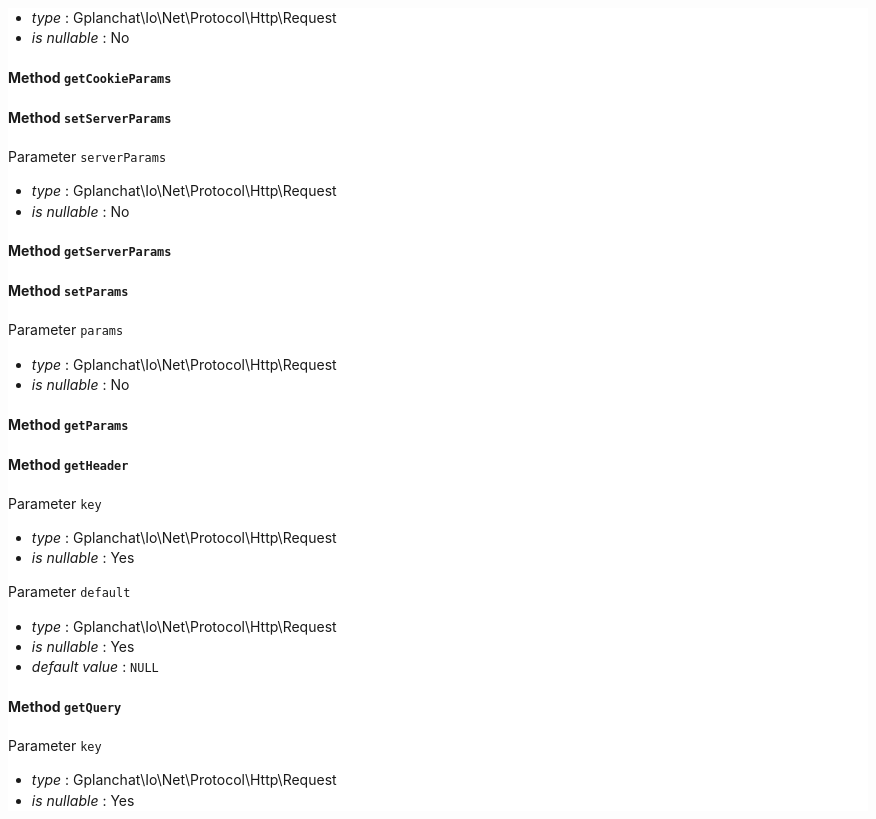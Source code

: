 

* *type* : Gplanchat\Io\Net\Protocol\Http\Request
* *is nullable* : No




#### Method `getCookieParams`

#### Method `setServerParams`

Parameter `serverParams`



* *type* : Gplanchat\Io\Net\Protocol\Http\Request
* *is nullable* : No




#### Method `getServerParams`

#### Method `setParams`

Parameter `params`



* *type* : Gplanchat\Io\Net\Protocol\Http\Request
* *is nullable* : No




#### Method `getParams`

#### Method `getHeader`

Parameter `key`



* *type* : Gplanchat\Io\Net\Protocol\Http\Request
* *is nullable* : Yes


Parameter `default`



* *type* : Gplanchat\Io\Net\Protocol\Http\Request
* *is nullable* : Yes
* *default value* : `NULL`



#### Method `getQuery`

Parameter `key`



* *type* : Gplanchat\Io\Net\Protocol\Http\Request
* *is nullable* : Yes
